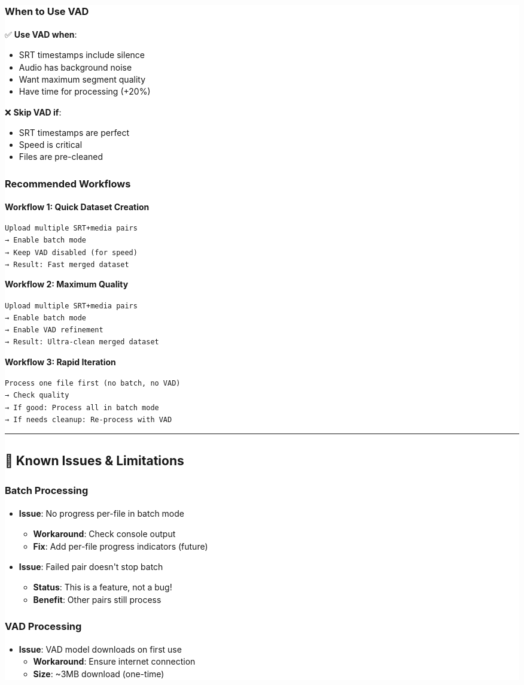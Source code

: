 ### When to Use VAD
✅ **Use VAD when**:
- SRT timestamps include silence
- Audio has background noise
- Want maximum segment quality
- Have time for processing (+20%)

❌ **Skip VAD if**:
- SRT timestamps are perfect
- Speed is critical
- Files are pre-cleaned

### Recommended Workflows

**Workflow 1: Quick Dataset Creation**
```
Upload multiple SRT+media pairs
→ Enable batch mode
→ Keep VAD disabled (for speed)
→ Result: Fast merged dataset
```

**Workflow 2: Maximum Quality**
```
Upload multiple SRT+media pairs
→ Enable batch mode
→ Enable VAD refinement
→ Result: Ultra-clean merged dataset
```

**Workflow 3: Rapid Iteration**
```
Process one file first (no batch, no VAD)
→ Check quality
→ If good: Process all in batch mode
→ If needs cleanup: Re-process with VAD
```

---

## 🐛 Known Issues & Limitations

### Batch Processing
- **Issue**: No progress per-file in batch mode
  - **Workaround**: Check console output
  - **Fix**: Add per-file progress indicators (future)

- **Issue**: Failed pair doesn't stop batch
  - **Status**: This is a feature, not a bug!
  - **Benefit**: Other pairs still process

### VAD Processing
- **Issue**: VAD model downloads on first use
  - **Workaround**: Ensure internet connection
  - **Size**: ~3MB download (one-time)
